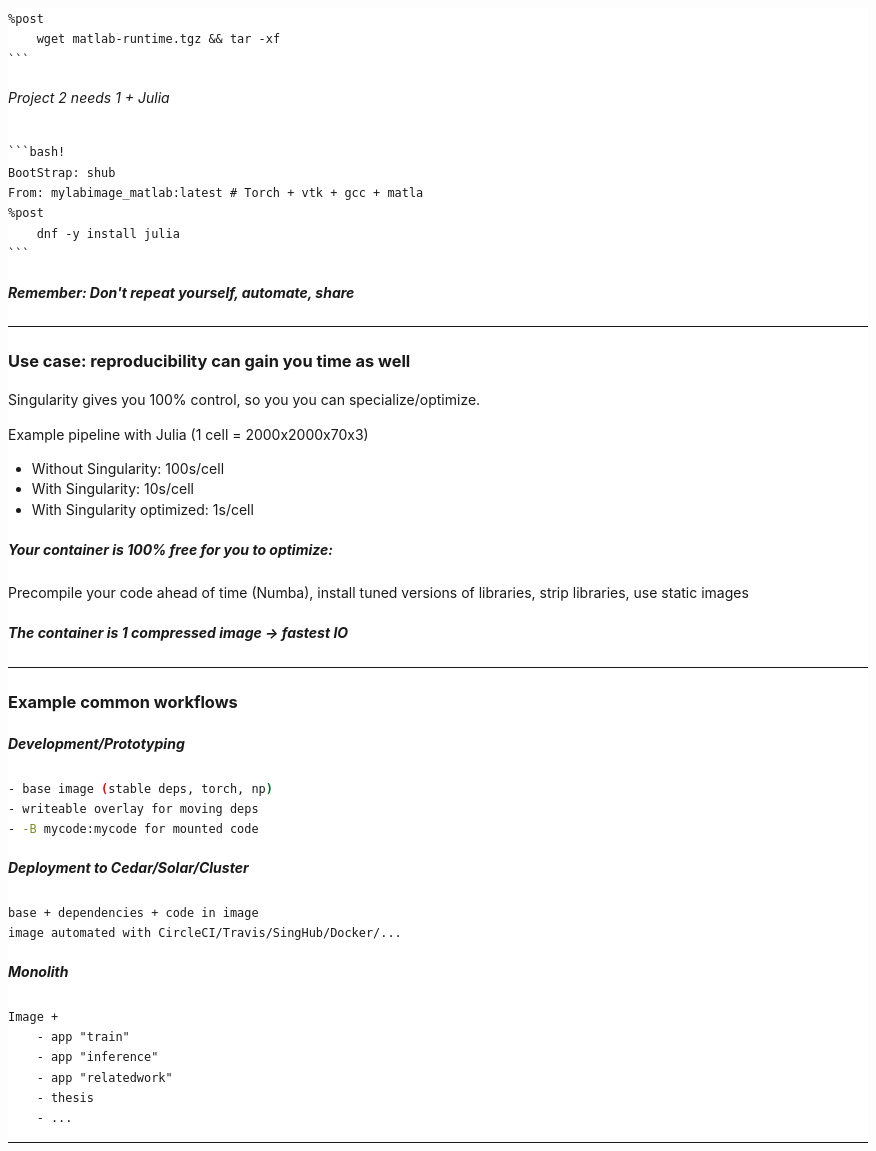     %post
        wget matlab-runtime.tgz && tar -xf
    ```

###### Project 2 needs 1  + Julia
    ```bash!
    BootStrap: shub
    From: mylabimage_matlab:latest # Torch + vtk + gcc + matla
    %post
        dnf -y install julia
    ```

##### Remember: Don't repeat yourself, automate, share


---


### Use case: reproducibility can gain you time as well

Singularity gives you 100% control, so you you can specialize/optimize.

Example pipeline with Julia (1 cell = 2000x2000x70x3)
- Without Singularity: 100s/cell
- With Singularity: 10s/cell
- With Singularity optimized: 1s/cell

##### Your container is 100% free for you to optimize:
Precompile your code ahead of time (Numba), install tuned versions of libraries, strip libraries, use static images
##### The container is 1 compressed image $\rightarrow$ fastest IO


---


### Example common workflows
##### Development/Prototyping
```bash
- base image (stable deps, torch, np)
- writeable overlay for moving deps
- -B mycode:mycode for mounted code
```
##### Deployment to Cedar/Solar/Cluster
```bash!
base + dependencies + code in image
image automated with CircleCI/Travis/SingHub/Docker/...

```
##### Monolith
```
Image +
    - app "train"
    - app "inference"
    - app "relatedwork"
    - thesis
    - ...
```

---